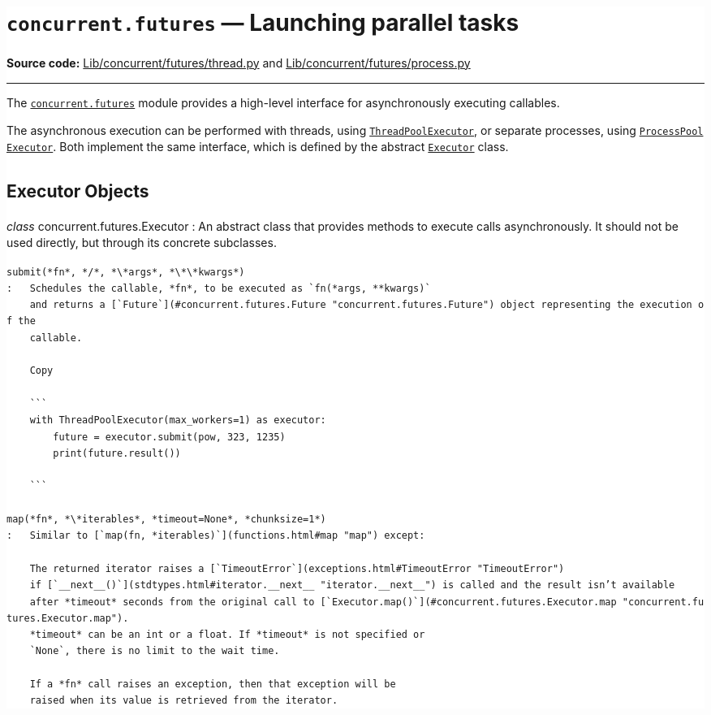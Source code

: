 `concurrent.futures` — Launching parallel tasks
===============================================

**Source code:** [Lib/concurrent/futures/thread.py](https://github.com/python/cpython/tree/3.13/Lib/concurrent/futures/thread.py)
and [Lib/concurrent/futures/process.py](https://github.com/python/cpython/tree/3.13/Lib/concurrent/futures/process.py)

---

The [`concurrent.futures`](#module-concurrent.futures "concurrent.futures: Execute computations concurrently using threads or processes.") module provides a high-level interface for
asynchronously executing callables.

The asynchronous execution can be performed with threads, using
[`ThreadPoolExecutor`](#concurrent.futures.ThreadPoolExecutor "concurrent.futures.ThreadPoolExecutor"), or separate processes, using
[`ProcessPoolExecutor`](#concurrent.futures.ProcessPoolExecutor "concurrent.futures.ProcessPoolExecutor"). Both implement the same interface, which is
defined by the abstract [`Executor`](#concurrent.futures.Executor "concurrent.futures.Executor") class.

Executor Objects
----------------

*class* concurrent.futures.Executor
:   An abstract class that provides methods to execute calls asynchronously. It
    should not be used directly, but through its concrete subclasses.

    submit(*fn*, */*, *\*args*, *\*\*kwargs*)
    :   Schedules the callable, *fn*, to be executed as `fn(*args, **kwargs)`
        and returns a [`Future`](#concurrent.futures.Future "concurrent.futures.Future") object representing the execution of the
        callable.

        Copy

        ```
        with ThreadPoolExecutor(max_workers=1) as executor:
            future = executor.submit(pow, 323, 1235)
            print(future.result())

        ```

    map(*fn*, *\*iterables*, *timeout=None*, *chunksize=1*)
    :   Similar to [`map(fn, *iterables)`](functions.html#map "map") except:

        The returned iterator raises a [`TimeoutError`](exceptions.html#TimeoutError "TimeoutError")
        if [`__next__()`](stdtypes.html#iterator.__next__ "iterator.__next__") is called and the result isn’t available
        after *timeout* seconds from the original call to [`Executor.map()`](#concurrent.futures.Executor.map "concurrent.futures.Executor.map").
        *timeout* can be an int or a float. If *timeout* is not specified or
        `None`, there is no limit to the wait time.

        If a *fn* call raises an exception, then that exception will be
        raised when its value is retrieved from the iterator.
